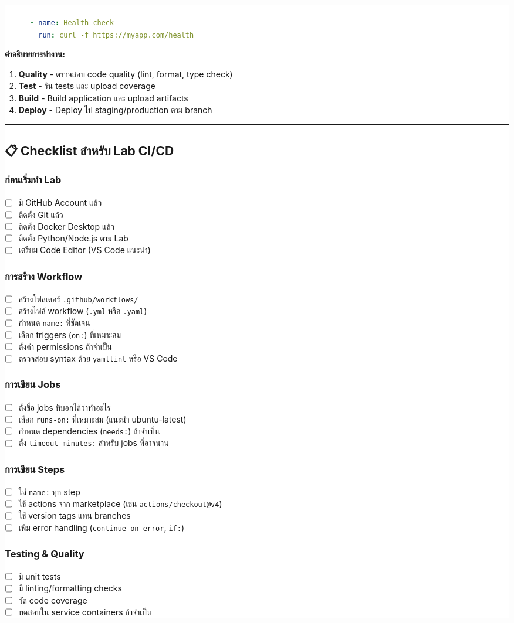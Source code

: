 ```yaml
      
      - name: Health check
        run: curl -f https://myapp.com/health
```

**คำอธิบายการทำงาน:**
1. **Quality** - ตรวจสอบ code quality (lint, format, type check)
2. **Test** - รัน tests และ upload coverage
3. **Build** - Build application และ upload artifacts
4. **Deploy** - Deploy ไป staging/production ตาม branch

---

## 📋 Checklist สำหรับ Lab CI/CD

### ก่อนเริ่มทำ Lab

- [ ] มี GitHub Account แล้ว
- [ ] ติดตั้ง Git แล้ว
- [ ] ติดตั้ง Docker Desktop แล้ว
- [ ] ติดตั้ง Python/Node.js ตาม Lab
- [ ] เตรียม Code Editor (VS Code แนะนำ)

### การสร้าง Workflow

- [ ] สร้างโฟลเดอร์ `.github/workflows/`
- [ ] สร้างไฟล์ workflow (`.yml` หรือ `.yaml`)
- [ ] กำหนด `name:` ที่ชัดเจน
- [ ] เลือก triggers (`on:`) ที่เหมาะสม
- [ ] ตั้งค่า permissions ถ้าจำเป็น
- [ ] ตรวจสอบ syntax ด้วย `yamllint` หรือ VS Code

### การเขียน Jobs

- [ ] ตั้งชื่อ jobs ที่บอกได้ว่าทำอะไร
- [ ] เลือก `runs-on:` ที่เหมาะสม (แนะนำ ubuntu-latest)
- [ ] กำหนด dependencies (`needs:`) ถ้าจำเป็น
- [ ] ตั้ง `timeout-minutes:` สำหรับ jobs ที่อาจนาน

### การเขียน Steps

- [ ] ใส่ `name:` ทุก step
- [ ] ใช้ actions จาก marketplace (เช่น `actions/checkout@v4`)
- [ ] ใช้ version tags แทน branches
- [ ] เพิ่ม error handling (`continue-on-error`, `if:`)

### Testing & Quality

- [ ] มี unit tests
- [ ] มี linting/formatting checks
- [ ] วัด code coverage
- [ ] ทดสอบใน service containers ถ้าจำเป็น

